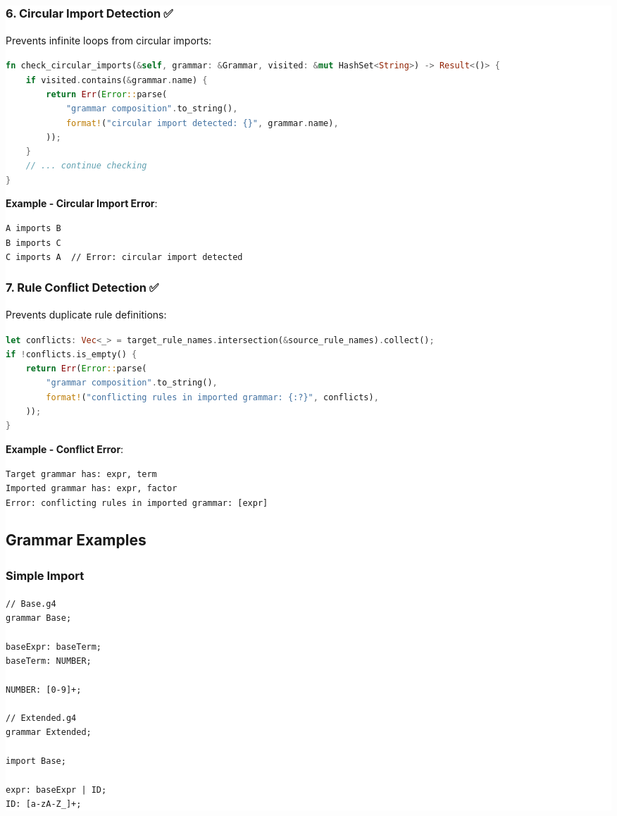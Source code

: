 ```antlr
```

### 6. Circular Import Detection ✅

Prevents infinite loops from circular imports:

```rust
fn check_circular_imports(&self, grammar: &Grammar, visited: &mut HashSet<String>) -> Result<()> {
    if visited.contains(&grammar.name) {
        return Err(Error::parse(
            "grammar composition".to_string(),
            format!("circular import detected: {}", grammar.name),
        ));
    }
    // ... continue checking
}
```

**Example - Circular Import Error**:
```
A imports B
B imports C
C imports A  // Error: circular import detected
```

### 7. Rule Conflict Detection ✅

Prevents duplicate rule definitions:

```rust
let conflicts: Vec<_> = target_rule_names.intersection(&source_rule_names).collect();
if !conflicts.is_empty() {
    return Err(Error::parse(
        "grammar composition".to_string(),
        format!("conflicting rules in imported grammar: {:?}", conflicts),
    ));
}
```

**Example - Conflict Error**:
```
Target grammar has: expr, term
Imported grammar has: expr, factor
Error: conflicting rules in imported grammar: [expr]
```

## Grammar Examples

### Simple Import

```antlr
// Base.g4
grammar Base;

baseExpr: baseTerm;
baseTerm: NUMBER;

NUMBER: [0-9]+;

// Extended.g4
grammar Extended;

import Base;

expr: baseExpr | ID;
ID: [a-zA-Z_]+;
```